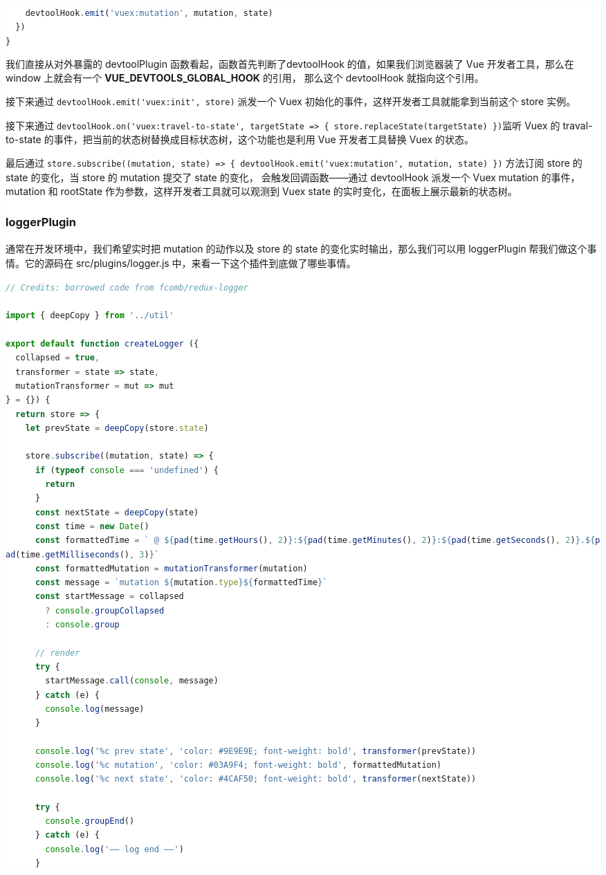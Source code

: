 ```javascript
    devtoolHook.emit('vuex:mutation', mutation, state)
  })
}
```

我们直接从对外暴露的 devtoolPlugin 函数看起，函数首先判断了devtoolHook 的值，如果我们浏览器装了 Vue 开发者工具，那么在 window 上就会有一个 __VUE_DEVTOOLS_GLOBAL_HOOK__ 的引用， 那么这个 devtoolHook 就指向这个引用。

接下来通过 `devtoolHook.emit('vuex:init', store)` 派发一个 Vuex 初始化的事件，这样开发者工具就能拿到当前这个 store 实例。

接下来通过 `devtoolHook.on('vuex:travel-to-state', targetState => { store.replaceState(targetState) })`监听 Vuex 的 traval-to-state 的事件，把当前的状态树替换成目标状态树，这个功能也是利用 Vue 开发者工具替换 Vuex 的状态。

最后通过 `store.subscribe((mutation, state) => { devtoolHook.emit('vuex:mutation', mutation, state) })` 方法订阅 store 的 state 的变化，当 store 的 mutation 提交了 state 的变化， 会触发回调函数——通过 devtoolHook 派发一个 Vuex mutation 的事件，mutation 和 rootState 作为参数，这样开发者工具就可以观测到 Vuex state 的实时变化，在面板上展示最新的状态树。

### loggerPlugin

通常在开发环境中，我们希望实时把 mutation 的动作以及 store 的 state 的变化实时输出，那么我们可以用 loggerPlugin 帮我们做这个事情。它的源码在 src/plugins/logger.js 中，来看一下这个插件到底做了哪些事情。

```javascript
// Credits: borrowed code from fcomb/redux-logger

import { deepCopy } from '../util'

export default function createLogger ({
  collapsed = true,
  transformer = state => state,
  mutationTransformer = mut => mut
} = {}) {
  return store => {
    let prevState = deepCopy(store.state)

    store.subscribe((mutation, state) => {
      if (typeof console === 'undefined') {
        return
      }
      const nextState = deepCopy(state)
      const time = new Date()
      const formattedTime = ` @ ${pad(time.getHours(), 2)}:${pad(time.getMinutes(), 2)}:${pad(time.getSeconds(), 2)}.${pad(time.getMilliseconds(), 3)}`
      const formattedMutation = mutationTransformer(mutation)
      const message = `mutation ${mutation.type}${formattedTime}`
      const startMessage = collapsed
        ? console.groupCollapsed
        : console.group

      // render
      try {
        startMessage.call(console, message)
      } catch (e) {
        console.log(message)
      }

      console.log('%c prev state', 'color: #9E9E9E; font-weight: bold', transformer(prevState))
      console.log('%c mutation', 'color: #03A9F4; font-weight: bold', formattedMutation)
      console.log('%c next state', 'color: #4CAF50; font-weight: bold', transformer(nextState))

      try {
        console.groupEnd()
      } catch (e) {
        console.log('—— log end ——')
      }

```